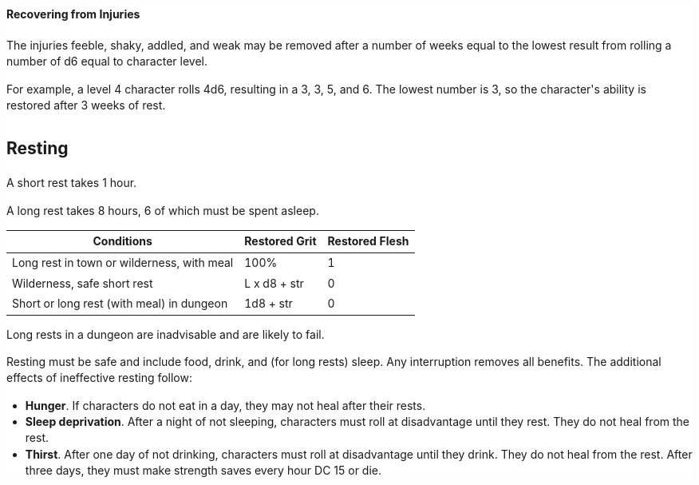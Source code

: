 #### Recovering from Injuries
The injuries feeble, shaky, addled, and weak may be removed after a number of weeks equal to the lowest result from rolling a number of d6 equal to character level. 

For example, a level 4 character rolls 4d6, resulting in a 3, 3, 5, and 6. The lowest number is 3, so the character's ability is restored after 3 weeks of rest. 

## Resting


A short rest takes 1 hour. 

A long rest takes 8 hours, 6 of which must be spent asleep. 

| Conditions                                 | Restored Grit | Restored Flesh |
| ------------------------------------------ | ------------- | -------------- |
| Long rest in town or wilderness, with meal | 100%          | 1              |
| Wilderness, safe short rest                | L x d8 + str  | 0              |
| Short or long rest (with meal) in dungeon  | 1d8 + str     | 0              |

Long rests in a dungeon are inadvisable and are likely to fail. 

Resting must be safe and include food, drink, and (for long rests) sleep. Any interruption removes all benefits. The additional effects of ineffective resting follow: 

- **Hunger**. If characters do not eat in a day, they may not heal after their rests.
- **Sleep deprivation**. After a night of not sleeping, characters must roll at disadvantage until they rest. They do not heal from the rest. 
- **Thirst**. After one day of not drinking, characters must roll at disadvantage until they drink.  They do not heal from the rest. After three days, they must make strength saves every hour DC 15 or die. 

